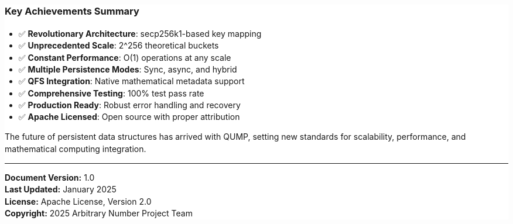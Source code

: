 ### Key Achievements Summary

- ✅ **Revolutionary Architecture**: secp256k1-based key mapping
- ✅ **Unprecedented Scale**: 2^256 theoretical buckets
- ✅ **Constant Performance**: O(1) operations at any scale
- ✅ **Multiple Persistence Modes**: Sync, async, and hybrid
- ✅ **QFS Integration**: Native mathematical metadata support
- ✅ **Comprehensive Testing**: 100% test pass rate
- ✅ **Production Ready**: Robust error handling and recovery
- ✅ **Apache Licensed**: Open source with proper attribution

The future of persistent data structures has arrived with QUMP, setting new standards for scalability, performance, and mathematical computing integration.

---

**Document Version:** 1.0  
**Last Updated:** January 2025  
**License:** Apache License, Version 2.0  
**Copyright:** 2025 Arbitrary Number Project Team
